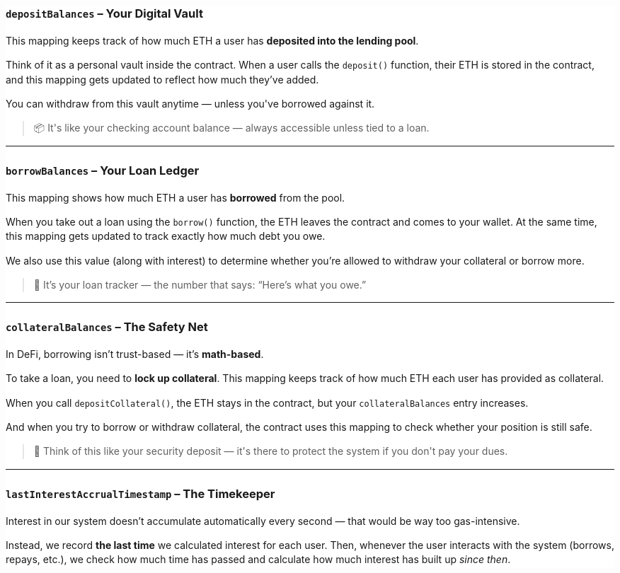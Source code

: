 
### `depositBalances` – Your Digital Vault

This mapping keeps track of how much ETH a user has **deposited into the lending pool**.

Think of it as a personal vault inside the contract. When a user calls the `deposit()` function, their ETH is stored in the contract, and this mapping gets updated to reflect how much they’ve added.

You can withdraw from this vault anytime — unless you've borrowed against it.

> 📦 It's like your checking account balance — always accessible unless tied to a loan.
> 

---

### `borrowBalances` – Your Loan Ledger

This mapping shows how much ETH a user has **borrowed** from the pool.

When you take out a loan using the `borrow()` function, the ETH leaves the contract and comes to your wallet. At the same time, this mapping gets updated to track exactly how much debt you owe.

We also use this value (along with interest) to determine whether you’re allowed to withdraw your collateral or borrow more.

> 🧾 It’s your loan tracker — the number that says: “Here’s what you owe.”
> 

---

### `collateralBalances` – The Safety Net

In DeFi, borrowing isn’t trust-based — it’s **math-based**.

To take a loan, you need to **lock up collateral**. This mapping keeps track of how much ETH each user has provided as collateral.

When you call `depositCollateral()`, the ETH stays in the contract, but your `collateralBalances` entry increases.

And when you try to borrow or withdraw collateral, the contract uses this mapping to check whether your position is still safe.

> 🔐 Think of this like your security deposit — it's there to protect the system if you don't pay your dues.
> 

---

### `lastInterestAccrualTimestamp` – The Timekeeper

Interest in our system doesn’t accumulate automatically every second — that would be way too gas-intensive.

Instead, we record **the last time** we calculated interest for each user. Then, whenever the user interacts with the system (borrows, repays, etc.), we check how much time has passed and calculate how much interest has built up *since then*.
